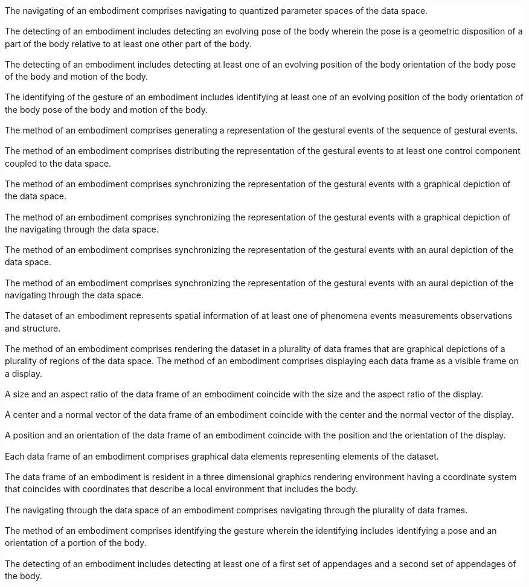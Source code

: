 The navigating of an embodiment comprises navigating to quantized parameter spaces of the data space.

The detecting of an embodiment includes detecting an evolving pose of the body wherein the pose is a geometric disposition of a part of the body relative to at least one other part of the body.

The detecting of an embodiment includes detecting at least one of an evolving position of the body orientation of the body pose of the body and motion of the body.

The identifying of the gesture of an embodiment includes identifying at least one of an evolving position of the body orientation of the body pose of the body and motion of the body.

The method of an embodiment comprises generating a representation of the gestural events of the sequence of gestural events.

The method of an embodiment comprises distributing the representation of the gestural events to at least one control component coupled to the data space.

The method of an embodiment comprises synchronizing the representation of the gestural events with a graphical depiction of the data space.

The method of an embodiment comprises synchronizing the representation of the gestural events with a graphical depiction of the navigating through the data space.

The method of an embodiment comprises synchronizing the representation of the gestural events with an aural depiction of the data space.

The method of an embodiment comprises synchronizing the representation of the gestural events with an aural depiction of the navigating through the data space.

The dataset of an embodiment represents spatial information of at least one of phenomena events measurements observations and structure.

The method of an embodiment comprises rendering the dataset in a plurality of data frames that are graphical depictions of a plurality of regions of the data space. The method of an embodiment comprises displaying each data frame as a visible frame on a display.

A size and an aspect ratio of the data frame of an embodiment coincide with the size and the aspect ratio of the display.

A center and a normal vector of the data frame of an embodiment coincide with the center and the normal vector of the display.

A position and an orientation of the data frame of an embodiment coincide with the position and the orientation of the display.

Each data frame of an embodiment comprises graphical data elements representing elements of the dataset.

The data frame of an embodiment is resident in a three dimensional graphics rendering environment having a coordinate system that coincides with coordinates that describe a local environment that includes the body.

The navigating through the data space of an embodiment comprises navigating through the plurality of data frames.

The method of an embodiment comprises identifying the gesture wherein the identifying includes identifying a pose and an orientation of a portion of the body.

The detecting of an embodiment includes detecting at least one of a first set of appendages and a second set of appendages of the body.
